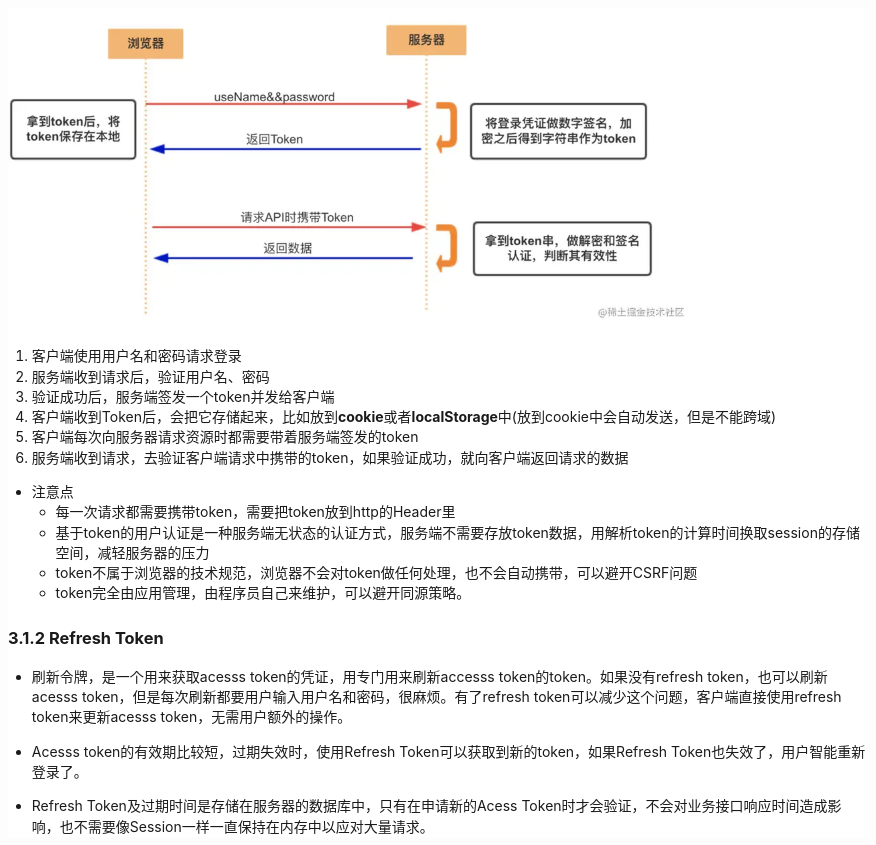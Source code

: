 <img src="./assets/16f523a04d9c745ftplv-t2oaga2asx-zoom-in-crop-mark3024000.webp" alt="img" style="zoom:67%;" />

1. 客户端使用用户名和密码请求登录
2. 服务端收到请求后，验证用户名、密码
3. 验证成功后，服务端签发一个token并发给客户端
4. 客户端收到Token后，会把它存储起来，比如放到**cookie**或者**localStorage**中(放到cookie中会自动发送，但是不能跨域)
5. 客户端每次向服务器请求资源时都需要带着服务端签发的token
6. 服务端收到请求，去验证客户端请求中携带的token，如果验证成功，就向客户端返回请求的数据

- 注意点
  - 每一次请求都需要携带token，需要把token放到http的Header里
  - 基于token的用户认证是一种服务端无状态的认证方式，服务端不需要存放token数据，用解析token的计算时间换取session的存储空间，减轻服务器的压力
  - token不属于浏览器的技术规范，浏览器不会对token做任何处理，也不会自动携带，可以避开CSRF问题
  - token完全由应用管理，由程序员自己来维护，可以避开同源策略。

### 3.1.2 Refresh Token

- 刷新令牌，是一个用来获取acesss token的凭证，用专门用来刷新accesss token的token。如果没有refresh token，也可以刷新acesss token，但是每次刷新都要用户输入用户名和密码，很麻烦。有了refresh token可以减少这个问题，客户端直接使用refresh token来更新acesss token，无需用户额外的操作。

- Acesss token的有效期比较短，过期失效时，使用Refresh Token可以获取到新的token，如果Refresh Token也失效了，用户智能重新登录了。

- Refresh Token及过期时间是存储在服务器的数据库中，只有在申请新的Acess Token时才会验证，不会对业务接口响应时间造成影响，也不需要像Session一样一直保持在内存中以应对大量请求。

